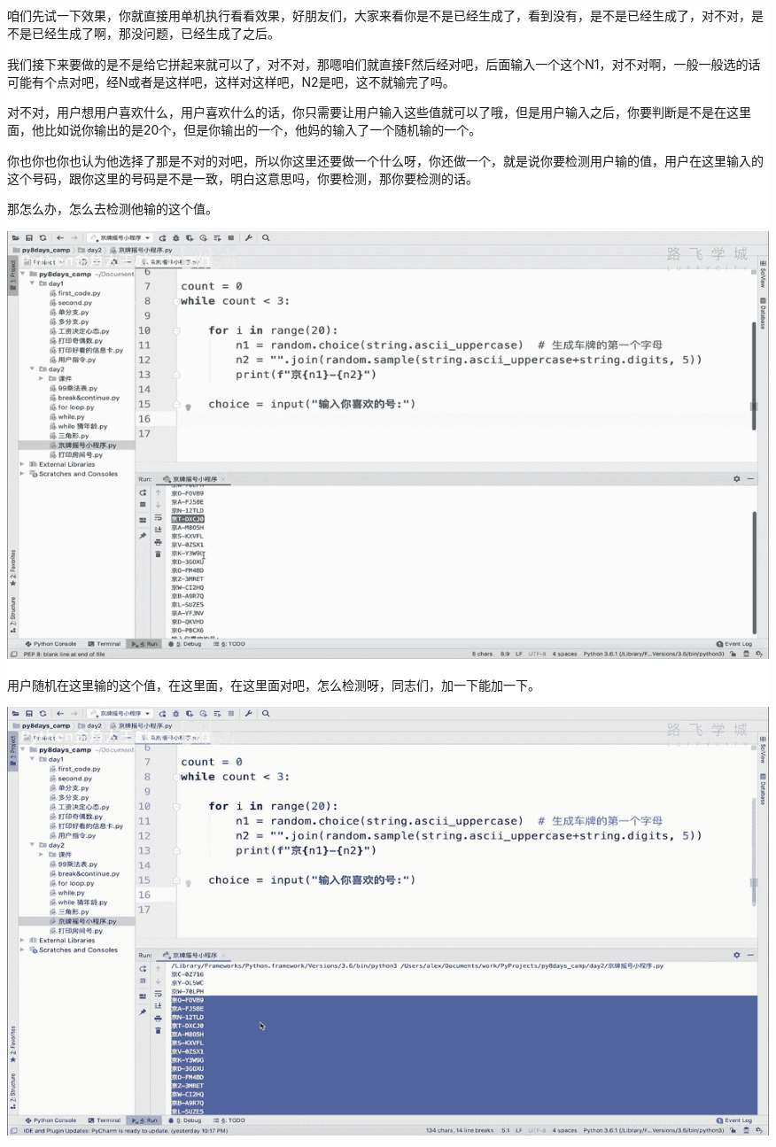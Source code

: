 咱们先试一下效果，你就直接用单机执行看看效果，好朋友们，大家来看你是不是已经生成了，看到没有，是不是已经生成了，对不对，是不是已经生成了啊，那没问题，已经生成了之后。

我们接下来要做的是不是给它拼起来就可以了，对不对，那嗯咱们就直接F然后经对吧，后面输入一个这个N1，对不对啊，一般一般选的话可能有个点对吧，经N或者是这样吧，这样对这样吧，N2是吧，这不就输完了吗。

对不对，用户想用户喜欢什么，用户喜欢什么的话，你只需要让用户输入这些值就可以了哦，但是用户输入之后，你要判断是不是在这里面，他比如说你输出的是20个，但是你输出的一个，他妈的输入了一个随机输的一个。

你也你也你也认为他选择了那是不对的对吧，所以你这里还要做一个什么呀，你还做一个，就是说你要检测用户输的值，用户在这里输入的这个号码，跟你这里的号码是不是一致，明白这意思吗，你要检测，那你要检测的话。

那怎么办，怎么去检测他输的这个值。

![](img/e7d3d820bf117a766342d1214cb9389b_15.png)

用户随机在这里输的这个值，在这里面，在这里面对吧，怎么检测呀，同志们，加一下能加一下。

![](img/e7d3d820bf117a766342d1214cb9389b_17.png)
